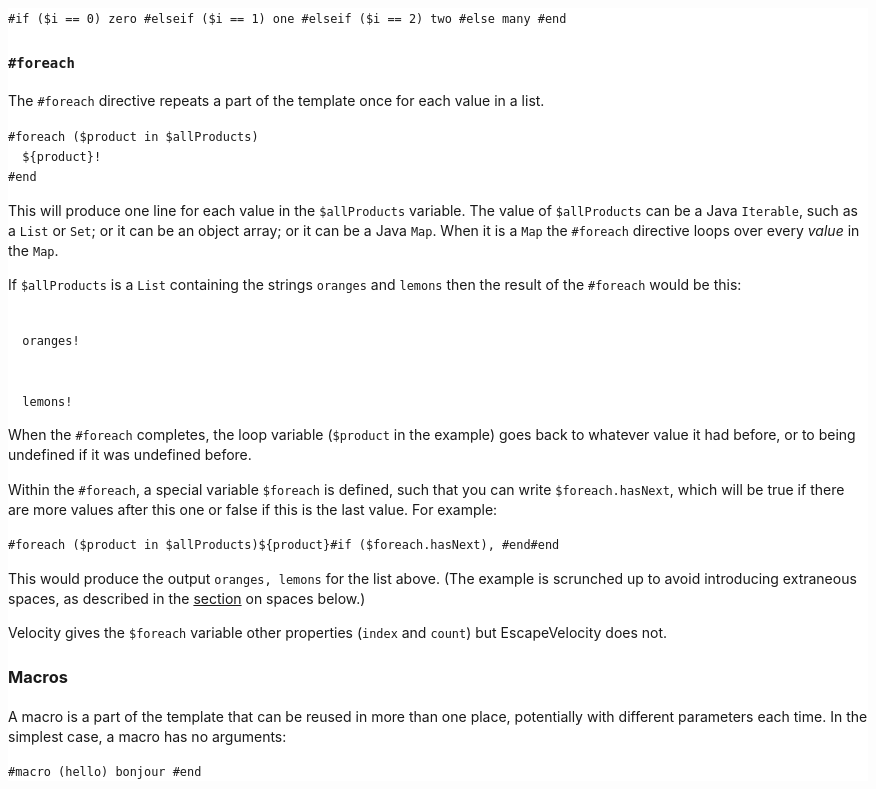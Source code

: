 ```
#if ($i == 0) zero #elseif ($i == 1) one #elseif ($i == 2) two #else many #end
```

### `#foreach`

The `#foreach` directive repeats a part of the template once for each value in a list.

```
#foreach ($product in $allProducts)
  ${product}!
#end
```

This will produce one line for each value in the `$allProducts` variable. The value of
`$allProducts` can be a Java `Iterable`, such as a `List` or `Set`; or it can be an object array;
or it can be a Java `Map`. When it is a `Map` the `#foreach` directive loops over every *value*
in the `Map`.

If `$allProducts` is a `List` containing the strings `oranges` and `lemons` then the result of the
`#foreach` would be this:

```

  oranges!


  lemons!

```

When the `#foreach` completes, the loop variable (`$product` in the example) goes back to whatever
value it had before, or to being undefined if it was undefined before.

Within the `#foreach`, a special variable `$foreach` is defined, such that you can write
`$foreach.hasNext`, which will be true if there are more values after this one or false if this
is the last value. For example:

```
#foreach ($product in $allProducts)${product}#if ($foreach.hasNext), #end#end
```

This would produce the output `oranges, lemons` for the list above. (The example is scrunched up
to avoid introducing extraneous spaces, as described in the [section](#spaces) on spaces
below.)

Velocity gives the `$foreach` variable other properties (`index` and `count`) but EscapeVelocity
does not.

### Macros

A macro is a part of the template that can be reused in more than one place, potentially with
different parameters each time. In the simplest case, a macro has no arguments:

```
#macro (hello) bonjour #end
```
